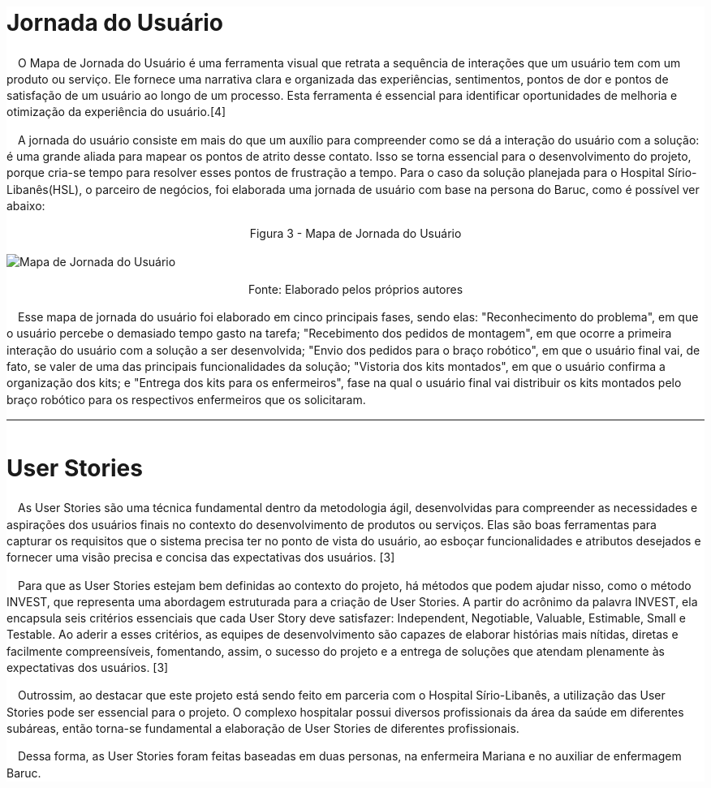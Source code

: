 
# Jornada do Usuário

&emsp;O Mapa de Jornada do Usuário é uma ferramenta visual que retrata a sequência de interações que um usuário tem com um produto ou serviço. Ele fornece uma narrativa clara e organizada das experiências, sentimentos, pontos de dor e pontos de satisfação de um usuário ao longo de um processo. Esta ferramenta é essencial para identificar oportunidades de melhoria e otimização da experiência do usuário.[4]

&emsp;A jornada do usuário consiste em mais do que um auxílio para compreender como se dá a interação do usuário com a solução: é uma grande aliada para mapear os pontos de atrito desse contato. Isso se torna essencial para o desenvolvimento do projeto, porque cria-se tempo para resolver esses pontos de frustração a tempo. Para o caso da solução planejada para o Hospital Sírio-Libanês(HSL), o parceiro de negócios, foi elaborada uma jornada de usuário com base na persona do Baruc, como é possível ver abaixo:

<p align="center">Figura 3 - Mapa de Jornada do Usuário </p>
<img title="Mapa de Jornada do Usuário" alt="Mapa de Jornada do Usuário" src={useBaseUrl("/img/jornadaDoUsuario.jpg")}></img>
<p align="center">Fonte: Elaborado pelos próprios autores </p>

&emsp;Esse mapa de jornada do usuário foi elaborado em cinco principais fases, sendo elas: "Reconhecimento do problema", em que o usuário percebe o demasiado tempo gasto na tarefa; "Recebimento dos pedidos de montagem", em que ocorre a primeira interação do usuário com a solução a ser desenvolvida; "Envio dos pedidos para o braço robótico", em que o usuário final vai, de fato, se valer de uma das principais funcionalidades da solução; "Vistoria dos kits montados", em que o usuário confirma a organização dos kits; e "Entrega dos kits para os enfermeiros", fase na qual o usuário final vai distribuir os kits montados pelo braço robótico para os respectivos enfermeiros que os solicitaram.

---

# User Stories

&emsp;As User Stories são uma técnica fundamental dentro da metodologia ágil, desenvolvidas para compreender as necessidades e aspirações dos usuários finais no contexto do desenvolvimento de produtos ou serviços. Elas são boas ferramentas para capturar os requisitos que o sistema precisa ter no ponto de vista do usuário, ao esboçar funcionalidades e atributos desejados e fornecer uma visão precisa e concisa das expectativas dos usuários. [3]
 
&emsp;Para que as User Stories estejam bem definidas ao contexto do projeto, há métodos que podem ajudar nisso, como o método INVEST, que representa uma abordagem estruturada para a criação de User Stories. A partir do acrônimo da palavra INVEST, ela encapsula seis critérios essenciais que cada User Story deve satisfazer: Independent, Negotiable, Valuable, Estimable, Small e Testable. Ao aderir a esses critérios, as equipes de desenvolvimento são capazes de elaborar histórias mais nítidas, diretas e facilmente compreensíveis, fomentando, assim, o sucesso do projeto e a entrega de soluções que atendam plenamente às expectativas dos usuários. [3]
 
&emsp;Outrossim, ao destacar que este projeto está sendo feito em parceria com o Hospital Sírio-Libanês, a utilização das User Stories pode ser essencial para o projeto. O complexo hospitalar possui diversos profissionais da área da saúde em diferentes subáreas, então torna-se fundamental a elaboração de User Stories de diferentes profissionais.
 
&emsp;Dessa forma, as User Stories foram feitas baseadas em duas personas, na enfermeira Mariana e no auxiliar de enfermagem Baruc.
